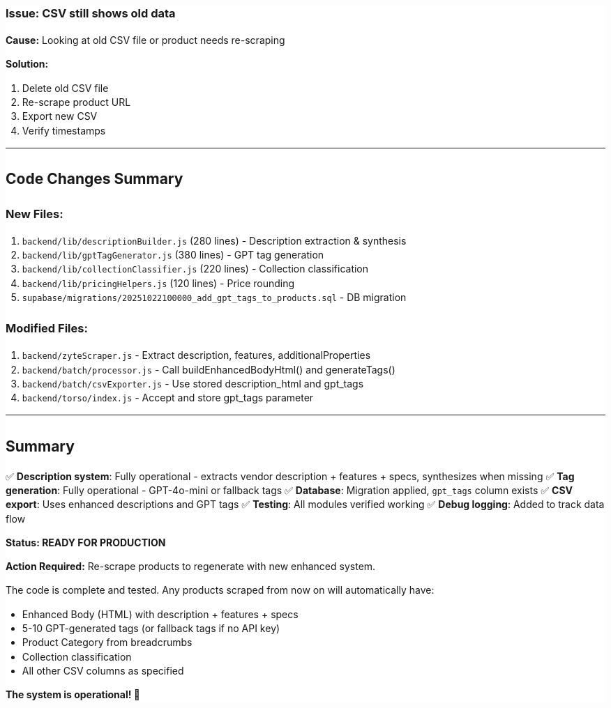 
### Issue: CSV still shows old data

**Cause:** Looking at old CSV file or product needs re-scraping

**Solution:**
1. Delete old CSV file
2. Re-scrape product URL
3. Export new CSV
4. Verify timestamps

---

## Code Changes Summary

### New Files:
1. `backend/lib/descriptionBuilder.js` (280 lines) - Description extraction & synthesis
2. `backend/lib/gptTagGenerator.js` (380 lines) - GPT tag generation
3. `backend/lib/collectionClassifier.js` (220 lines) - Collection classification
4. `backend/lib/pricingHelpers.js` (120 lines) - Price rounding
5. `supabase/migrations/20251022100000_add_gpt_tags_to_products.sql` - DB migration

### Modified Files:
1. `backend/zyteScraper.js` - Extract description, features, additionalProperties
2. `backend/batch/processor.js` - Call buildEnhancedBodyHtml() and generateTags()
3. `backend/batch/csvExporter.js` - Use stored description_html and gpt_tags
4. `backend/torso/index.js` - Accept and store gpt_tags parameter

---

## Summary

✅ **Description system**: Fully operational - extracts vendor description + features + specs, synthesizes when missing
✅ **Tag generation**: Fully operational - GPT-4o-mini or fallback tags
✅ **Database**: Migration applied, `gpt_tags` column exists
✅ **CSV export**: Uses enhanced descriptions and GPT tags
✅ **Testing**: All modules verified working
✅ **Debug logging**: Added to track data flow

**Status: READY FOR PRODUCTION**

**Action Required:** Re-scrape products to regenerate with new enhanced system.

The code is complete and tested. Any products scraped from now on will automatically have:
- Enhanced Body (HTML) with description + features + specs
- 5-10 GPT-generated tags (or fallback tags if no API key)
- Product Category from breadcrumbs
- Collection classification
- All other CSV columns as specified

**The system is operational! 🚀**
